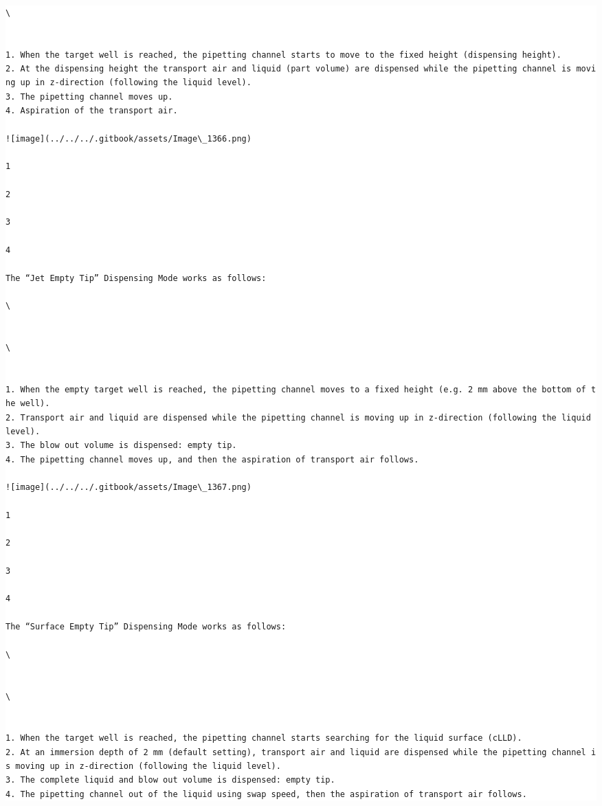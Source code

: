     \


    1. When the target well is reached, the pipetting channel starts to move to the fixed height (dispensing height).
    2. At the dispensing height the transport air and liquid (part volume) are dispensed while the pipetting channel is moving up in z-direction (following the liquid level).
    3. The pipetting channel moves up.
    4. Aspiration of the transport air.

    ![image](../../../.gitbook/assets/Image\_1366.png)

    1

    2

    3

    4

    The “Jet Empty Tip” Dispensing Mode works as follows:

    \


    \


    1. When the empty target well is reached, the pipetting channel moves to a fixed height (e.g. 2 mm above the bottom of the well).
    2. Transport air and liquid are dispensed while the pipetting channel is moving up in z-direction (following the liquid level).
    3. The blow out volume is dispensed: empty tip.
    4. The pipetting channel moves up, and then the aspiration of transport air follows.

    ![image](../../../.gitbook/assets/Image\_1367.png)

    1

    2

    3

    4

    The “Surface Empty Tip” Dispensing Mode works as follows:

    \


    \


    1. When the target well is reached, the pipetting channel starts searching for the liquid surface (cLLD).
    2. At an immersion depth of 2 mm (default setting), transport air and liquid are dispensed while the pipetting channel is moving up in z-direction (following the liquid level).
    3. The complete liquid and blow out volume is dispensed: empty tip.
    4. The pipetting channel out of the liquid using swap speed, then the aspiration of transport air follows.
